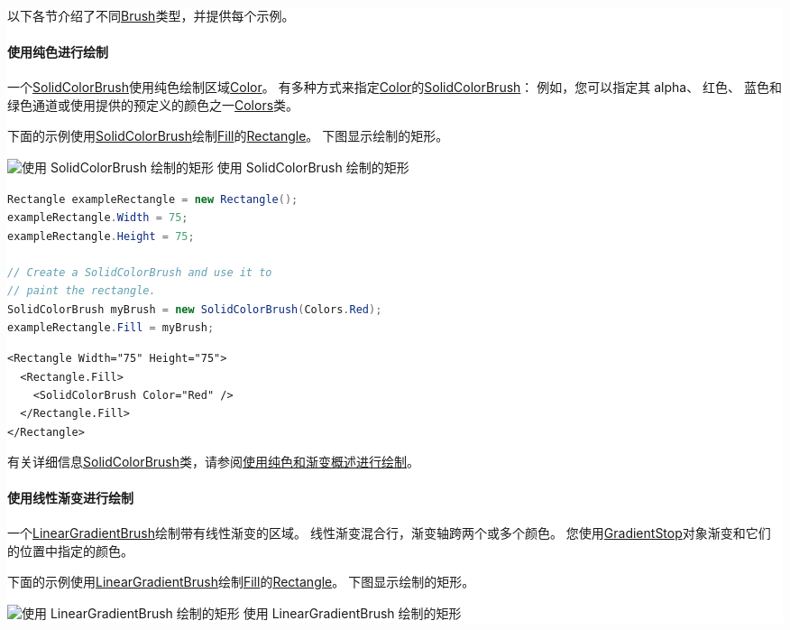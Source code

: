 以下各节介绍了不同[Brush](https://docs.microsoft.com/zh-cn/dotnet/api/system.windows.media.brush)类型，并提供每个示例。

#### 使用纯色进行绘制

一个[SolidColorBrush](https://docs.microsoft.com/zh-cn/dotnet/api/system.windows.media.solidcolorbrush)使用纯色绘制区域[Color](https://docs.microsoft.com/zh-cn/dotnet/api/system.windows.media.color)。 有多种方式来指定[Color](https://docs.microsoft.com/zh-cn/dotnet/api/system.windows.media.solidcolorbrush.color)的[SolidColorBrush](https://docs.microsoft.com/zh-cn/dotnet/api/system.windows.media.solidcolorbrush)： 例如，您可以指定其 alpha、 红色、 蓝色和绿色通道或使用提供的预定义的颜色之一[Colors](https://docs.microsoft.com/zh-cn/dotnet/api/system.windows.media.colors)类。

下面的示例使用[SolidColorBrush](https://docs.microsoft.com/zh-cn/dotnet/api/system.windows.media.solidcolorbrush)绘制[Fill](https://docs.microsoft.com/zh-cn/dotnet/api/system.windows.shapes.shape.fill)的[Rectangle](https://docs.microsoft.com/zh-cn/dotnet/api/system.windows.shapes.rectangle)。 下图显示绘制的矩形。

![使用 SolidColorBrush 绘制的矩形](https://docs.microsoft.com/zh-cn/dotnet/framework/wpf/graphics-multimedia/media/graphicsmm-brush-ovw-solidcolorbrush.png)
使用 SolidColorBrush 绘制的矩形

```csharp
Rectangle exampleRectangle = new Rectangle();
exampleRectangle.Width = 75;
exampleRectangle.Height = 75;

// Create a SolidColorBrush and use it to
// paint the rectangle.
SolidColorBrush myBrush = new SolidColorBrush(Colors.Red);
exampleRectangle.Fill = myBrush;
```

```xaml
<Rectangle Width="75" Height="75">
  <Rectangle.Fill>
    <SolidColorBrush Color="Red" />
  </Rectangle.Fill>
</Rectangle>
```

有关详细信息[SolidColorBrush](https://docs.microsoft.com/zh-cn/dotnet/api/system.windows.media.solidcolorbrush)类，请参阅[使用纯色和渐变概述进行绘制](https://docs.microsoft.com/zh-cn/dotnet/framework/wpf/graphics-multimedia/painting-with-solid-colors-and-gradients-overview)。

#### 使用线性渐变进行绘制

一个[LinearGradientBrush](https://docs.microsoft.com/zh-cn/dotnet/api/system.windows.media.lineargradientbrush)绘制带有线性渐变的区域。 线性渐变混合行，渐变轴跨两个或多个颜色。 您使用[GradientStop](https://docs.microsoft.com/zh-cn/dotnet/api/system.windows.media.gradientstop)对象渐变和它们的位置中指定的颜色。

下面的示例使用[LinearGradientBrush](https://docs.microsoft.com/zh-cn/dotnet/api/system.windows.media.lineargradientbrush)绘制[Fill](https://docs.microsoft.com/zh-cn/dotnet/api/system.windows.shapes.shape.fill)的[Rectangle](https://docs.microsoft.com/zh-cn/dotnet/api/system.windows.shapes.rectangle)。 下图显示绘制的矩形。

![使用 LinearGradientBrush 绘制的矩形](https://docs.microsoft.com/zh-cn/dotnet/framework/wpf/graphics-multimedia/media/graphicsmm-brush-ovw-lineargradientbrush.jpg)
使用 LinearGradientBrush 绘制的矩形
